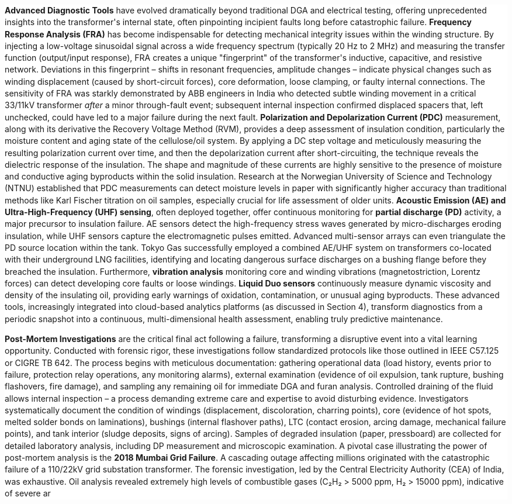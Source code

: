 **Advanced Diagnostic Tools** have evolved dramatically beyond traditional DGA and electrical testing, offering unprecedented insights into the transformer's internal state, often pinpointing incipient faults long before catastrophic failure. **Frequency Response Analysis (FRA)** has become indispensable for detecting mechanical integrity issues within the winding structure. By injecting a low-voltage sinusoidal signal across a wide frequency spectrum (typically 20 Hz to 2 MHz) and measuring the transfer function (output/input response), FRA creates a unique "fingerprint" of the transformer's inductive, capacitive, and resistive network. Deviations in this fingerprint – shifts in resonant frequencies, amplitude changes – indicate physical changes such as winding displacement (caused by short-circuit forces), core deformation, loose clamping, or faulty internal connections. The sensitivity of FRA was starkly demonstrated by ABB engineers in India who detected subtle winding movement in a critical 33/11kV transformer *after* a minor through-fault event; subsequent internal inspection confirmed displaced spacers that, left unchecked, could have led to a major failure during the next fault. **Polarization and Depolarization Current (PDC)** measurement, along with its derivative the Recovery Voltage Method (RVM), provides a deep assessment of insulation condition, particularly the moisture content and aging state of the cellulose/oil system. By applying a DC step voltage and meticulously measuring the resulting polarization current over time, and then the depolarization current after short-circuiting, the technique reveals the dielectric response of the insulation. The shape and magnitude of these currents are highly sensitive to the presence of moisture and conductive aging byproducts within the solid insulation. Research at the Norwegian University of Science and Technology (NTNU) established that PDC measurements can detect moisture levels in paper with significantly higher accuracy than traditional methods like Karl Fischer titration on oil samples, especially crucial for life assessment of older units. **Acoustic Emission (AE) and Ultra-High-Frequency (UHF) sensing**, often deployed together, offer continuous monitoring for **partial discharge (PD)** activity, a major precursor to insulation failure. AE sensors detect the high-frequency stress waves generated by micro-discharges eroding insulation, while UHF sensors capture the electromagnetic pulses emitted. Advanced multi-sensor arrays can even triangulate the PD source location within the tank. Tokyo Gas successfully employed a combined AE/UHF system on transformers co-located with their underground LNG facilities, identifying and locating dangerous surface discharges on a bushing flange before they breached the insulation. Furthermore, **vibration analysis** monitoring core and winding vibrations (magnetostriction, Lorentz forces) can detect developing core faults or loose windings. **Liquid Duo sensors** continuously measure dynamic viscosity and density of the insulating oil, providing early warnings of oxidation, contamination, or unusual aging byproducts. These advanced tools, increasingly integrated into cloud-based analytics platforms (as discussed in Section 4), transform diagnostics from a periodic snapshot into a continuous, multi-dimensional health assessment, enabling truly predictive maintenance.

**Post-Mortem Investigations** are the critical final act following a failure, transforming a disruptive event into a vital learning opportunity. Conducted with forensic rigor, these investigations follow standardized protocols like those outlined in IEEE C57.125 or CIGRE TB 642. The process begins with meticulous documentation: gathering operational data (load history, events prior to failure, protection relay operations, any monitoring alarms), external examination (evidence of oil expulsion, tank rupture, bushing flashovers, fire damage), and sampling any remaining oil for immediate DGA and furan analysis. Controlled draining of the fluid allows internal inspection – a process demanding extreme care and expertise to avoid disturbing evidence. Investigators systematically document the condition of windings (displacement, discoloration, charring points), core (evidence of hot spots, melted solder bonds on laminations), bushings (internal flashover paths), LTC (contact erosion, arcing damage, mechanical failure points), and tank interior (sludge deposits, signs of arcing). Samples of degraded insulation (paper, pressboard) are collected for detailed laboratory analysis, including DP measurement and microscopic examination. A pivotal case illustrating the power of post-mortem analysis is the **2018 Mumbai Grid Failure**. A cascading outage affecting millions originated with the catastrophic failure of a 110/22kV grid substation transformer. The forensic investigation, led by the Central Electricity Authority (CEA) of India, was exhaustive. Oil analysis revealed extremely high levels of combustible gases (C₂H₂ > 5000 ppm, H₂ > 15000 ppm), indicative of severe ar
